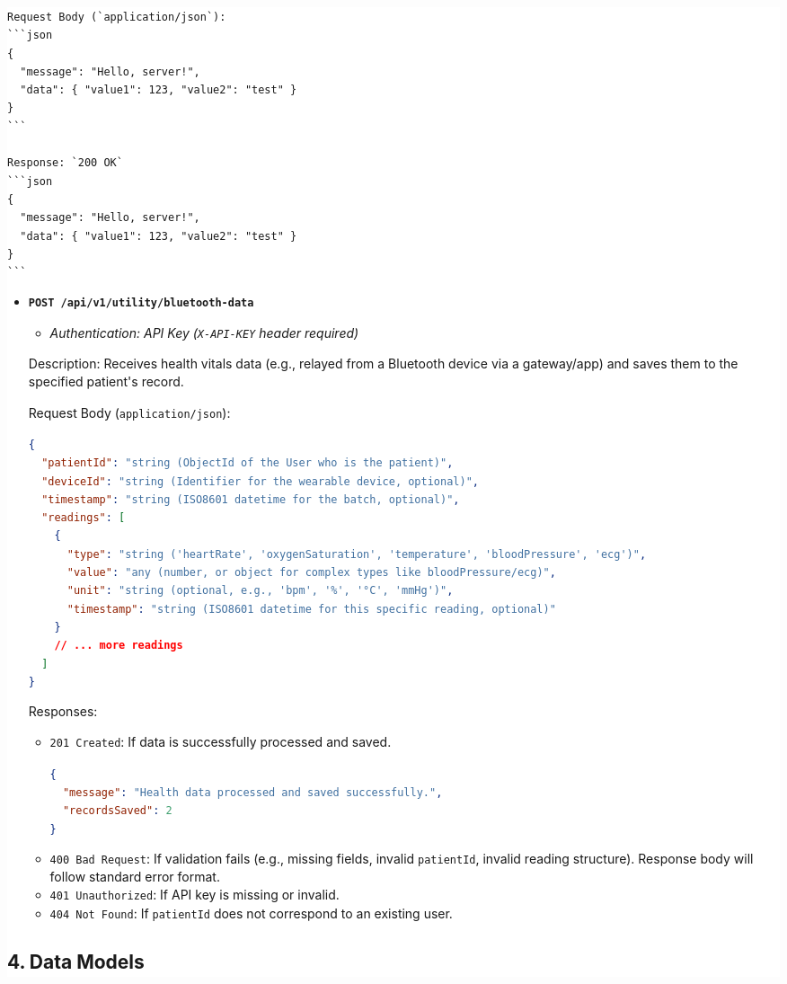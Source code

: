     Request Body (`application/json`):
    ```json
    {
      "message": "Hello, server!",
      "data": { "value1": 123, "value2": "test" }
    }
    ```

    Response: `200 OK`
    ```json
    {
      "message": "Hello, server!",
      "data": { "value1": 123, "value2": "test" }
    }
    ```

*   **`POST /api/v1/utility/bluetooth-data`**
    *   *Authentication: API Key (`X-API-KEY` header required)*

    Description: Receives health vitals data (e.g., relayed from a Bluetooth device via a gateway/app) and saves them to the specified patient's record.

    Request Body (`application/json`):
    ```json
    {
      "patientId": "string (ObjectId of the User who is the patient)",
      "deviceId": "string (Identifier for the wearable device, optional)",
      "timestamp": "string (ISO8601 datetime for the batch, optional)",
      "readings": [
        {
          "type": "string ('heartRate', 'oxygenSaturation', 'temperature', 'bloodPressure', 'ecg')",
          "value": "any (number, or object for complex types like bloodPressure/ecg)",
          "unit": "string (optional, e.g., 'bpm', '%', '°C', 'mmHg')",
          "timestamp": "string (ISO8601 datetime for this specific reading, optional)"
        }
        // ... more readings
      ]
    }
    ```

    Responses:
    *   `201 Created`: If data is successfully processed and saved.
        ```json
        {
          "message": "Health data processed and saved successfully.",
          "recordsSaved": 2
        }
        ```
    *   `400 Bad Request`: If validation fails (e.g., missing fields, invalid `patientId`, invalid reading structure). Response body will follow standard error format.
    *   `401 Unauthorized`: If API key is missing or invalid.
    *   `404 Not Found`: If `patientId` does not correspond to an existing user.

## 4. Data Models
